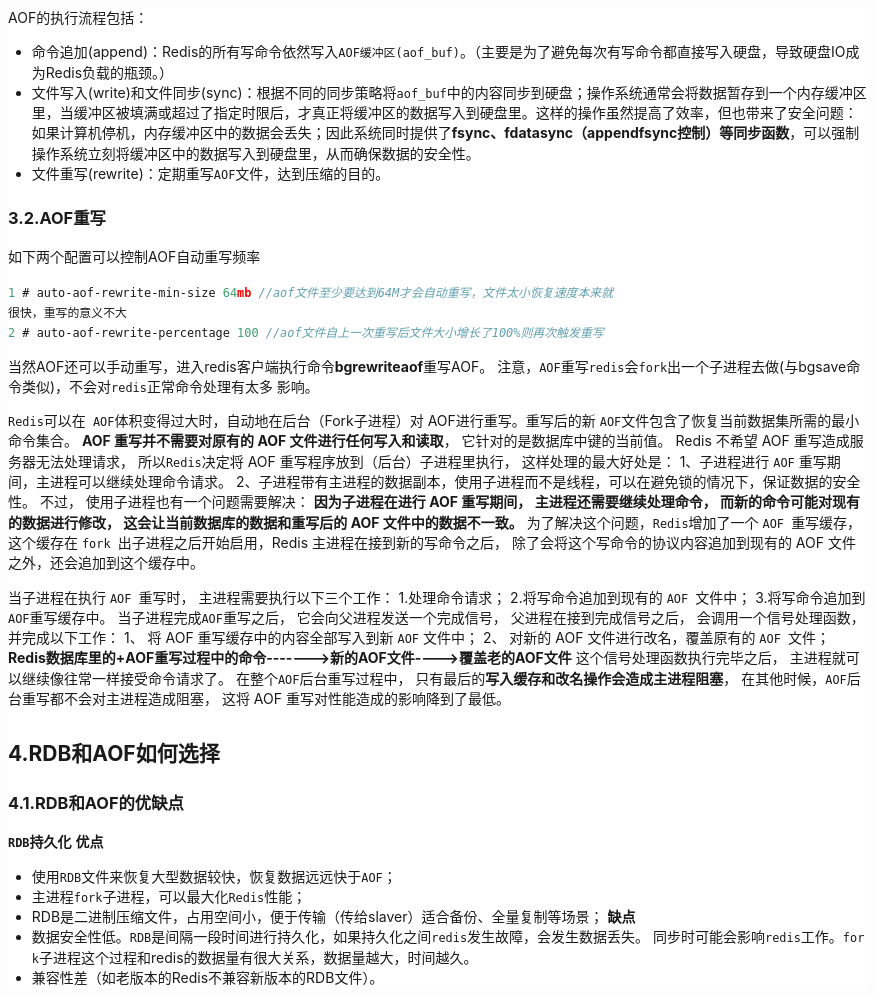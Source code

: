 AOF的执行流程包括：
- 命令追加(append)：Redis的所有写命令依然写入`AOF缓冲区(aof_buf)`。（主要是为了避免每次有写命令都直接写入硬盘，导致硬盘IO成为Redis负载的瓶颈。）
- 文件写入(write)和文件同步(sync)：根据不同的同步策略将`aof_buf`中的内容同步到硬盘；操作系统通常会将数据暂存到一个内存缓冲区里，当缓冲区被填满或超过了指定时限后，才真正将缓冲区的数据写入到硬盘里。这样的操作虽然提高了效率，但也带来了安全问题：如果计算机停机，内存缓冲区中的数据会丢失；因此系统同时提供了**fsync、fdatasync（appendfsync控制）等同步函数**，可以强制操作系统立刻将缓冲区中的数据写入到硬盘里，从而确保数据的安全性。
- 文件重写(rewrite)：定期重写`AOF`文件，达到压缩的目的。

### 3.2.AOF重写
如下两个配置可以控制AOF自动重写频率
```c
1 # auto‐aof‐rewrite‐min‐size 64mb //aof文件至少要达到64M才会自动重写，文件太小恢复速度本来就
很快，重写的意义不大
2 # auto‐aof‐rewrite‐percentage 100 //aof文件自上一次重写后文件大小增长了100%则再次触发重写
```
当然AOF还可以手动重写，进入redis客户端执行命令**bgrewriteaof**重写AOF。
注意，`AOF`重写`redis`会`fork`出一个子进程去做(与bgsave命令类似)，不会对`redis`正常命令处理有太多
影响。

`Redis`可以在` AOF`体积变得过大时，自动地在后台（Fork子进程）对 AOF进行重写。重写后的新 `AOF`文件包含了恢复当前数据集所需的最小命令集合。 **AOF 重写并不需要对原有的 AOF 文件进行任何写入和读取**， 它针对的是数据库中键的当前值。
Redis 不希望 AOF 重写造成服务器无法处理请求， 所以` Redis `决定将 AOF 重写程序放到（后台）子进程里执行， 这样处理的最大好处是：
1、子进程进行 `AOF` 重写期间，主进程可以继续处理命令请求。
2、子进程带有主进程的数据副本，使用子进程而不是线程，可以在避免锁的情况下，保证数据的安全性。
不过， 使用子进程也有一个问题需要解决： **因为子进程在进行 AOF 重写期间， 主进程还需要继续处理命令， 而新的命令可能对现有的数据进行修改， 这会让当前数据库的数据和重写后的 AOF 文件中的数据不一致。**
为了解决这个问题，` Redis `增加了一个 `AOF `重写缓存， 这个缓存在 `fork `出子进程之后开始启用，Redis 主进程在接到新的写命令之后， 除了会将这个写命令的协议内容追加到现有的 AOF 文件之外，还会追加到这个缓存中。

当子进程在执行 `AOF `重写时， 主进程需要执行以下三个工作：
1.处理命令请求；
2.将写命令追加到现有的 `AOF `文件中；
3.将写命令追加到` AOF `重写缓存中。
当子进程完成` AOF `重写之后， 它会向父进程发送一个完成信号， 父进程在接到完成信号之后， 会调用一个信号处理函数， 并完成以下工作：
1、 将 AOF 重写缓存中的内容全部写入到新 `AOF` 文件中；
2、 对新的 AOF 文件进行改名，覆盖原有的 `AOF `文件；
**Redis数据库里的+AOF重写过程中的命令------->新的AOF文件---->覆盖老的AOF文件**
这个信号处理函数执行完毕之后， 主进程就可以继续像往常一样接受命令请求了。 在整个` AOF `后台重写过程中， 只有最后的**写入缓存和改名操作会造成主进程阻塞**， 在其他时候，` AOF `后台重写都不会对主进程造成阻塞， 这将 AOF 重写对性能造成的影响降到了最低。

## 4.RDB和AOF如何选择
### 4.1.RDB和AOF的优缺点
**`RDB`持久化**
**优点**
- 使用`RDB`文件来恢复大型数据较快，恢复数据远远快于`AOF`；
- 主进程`fork`子进程，可以最大化`Redis`性能；
- RDB是二进制压缩文件，占用空间小，便于传输（传给slaver）适合备份、全量复制等场景；
**缺点**
- 数据安全性低。`RDB`是间隔一段时间进行持久化，如果持久化之间`redis`发生故障，会发生数据丢失。
同步时可能会影响`redis`工作。`fork`子进程这个过程和redis的数据量有很大关系，数据量越大，时间越久。
- 兼容性差（如老版本的Redis不兼容新版本的RDB文件）。
